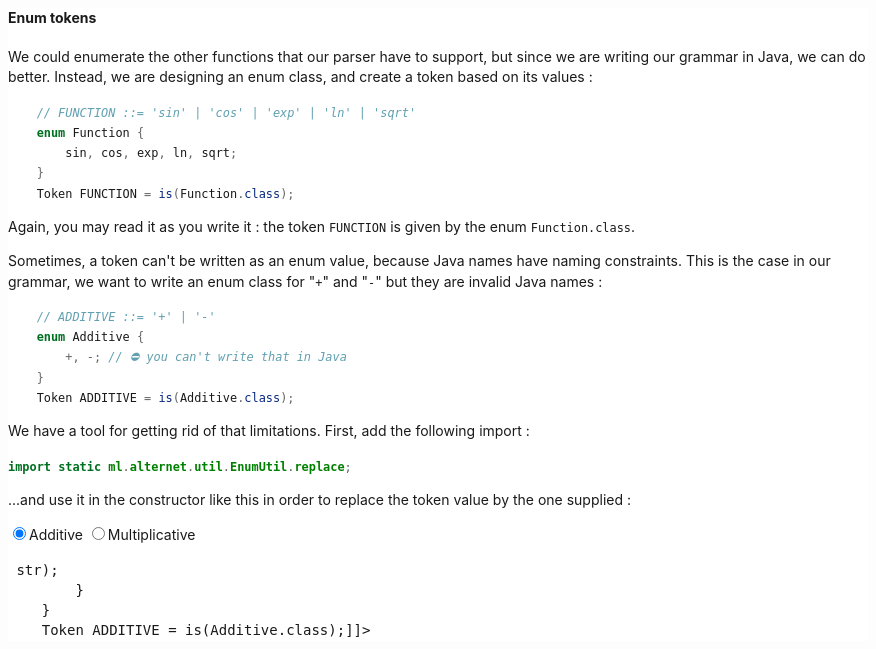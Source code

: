 <a name="enumTokens"></a>

#### Enum tokens

We could enumerate the other functions that our parser have to support, but since we are writing our grammar in Java,
we can do better. Instead, we are designing an enum class, and create a token based on its values :

```java
    // FUNCTION ::= 'sin' | 'cos' | 'exp' | 'ln' | 'sqrt'
    enum Function {
        sin, cos, exp, ln, sqrt;
    }
    Token FUNCTION = is(Function.class);
```

Again, you may read it as you write it : the token `FUNCTION` is given by the enum `Function.class`.

Sometimes, a token can't be written as an enum value, because Java names have naming constraints. This is the case in our grammar, we want to write an enum class for "`+`" and "`-`" but they are invalid Java names :

```java
    // ADDITIVE ::= '+' | '-'
    enum Additive {
        +, -; // ⛔ you can't write that in Java
    }
    Token ADDITIVE = is(Additive.class);
```

We have a tool for getting rid of that limitations. First, add the following import :

```java
import static ml.alternet.util.EnumUtil.replace;
```

...and use it in the constructor like this in order to replace the token value by the one supplied :

<div class="tabs">

<input class="tab1" id="tabAdditiveEnum" type="radio" name="enumTokens" checked="checked"><label for="tabAdditiveEnum">Additive</label></input>
<input class="tab2" id="tabMultiplicativeEnum" type="radio" name="enumTokens"><label for="tabMultiplicativeEnum">Multiplicative</label></input>

<div class="tab1">
<pre class="prettyprint linenums"><![CDATA[
    // ADDITIVE ::= '+' | '-'
    enum Additive {
        PLUS("+"), MINUS("-");
        Additive(String str) {
            replace(this, s -> str);
        }
    }
    Token ADDITIVE = is(Additive.class);]]></pre>
</div>
